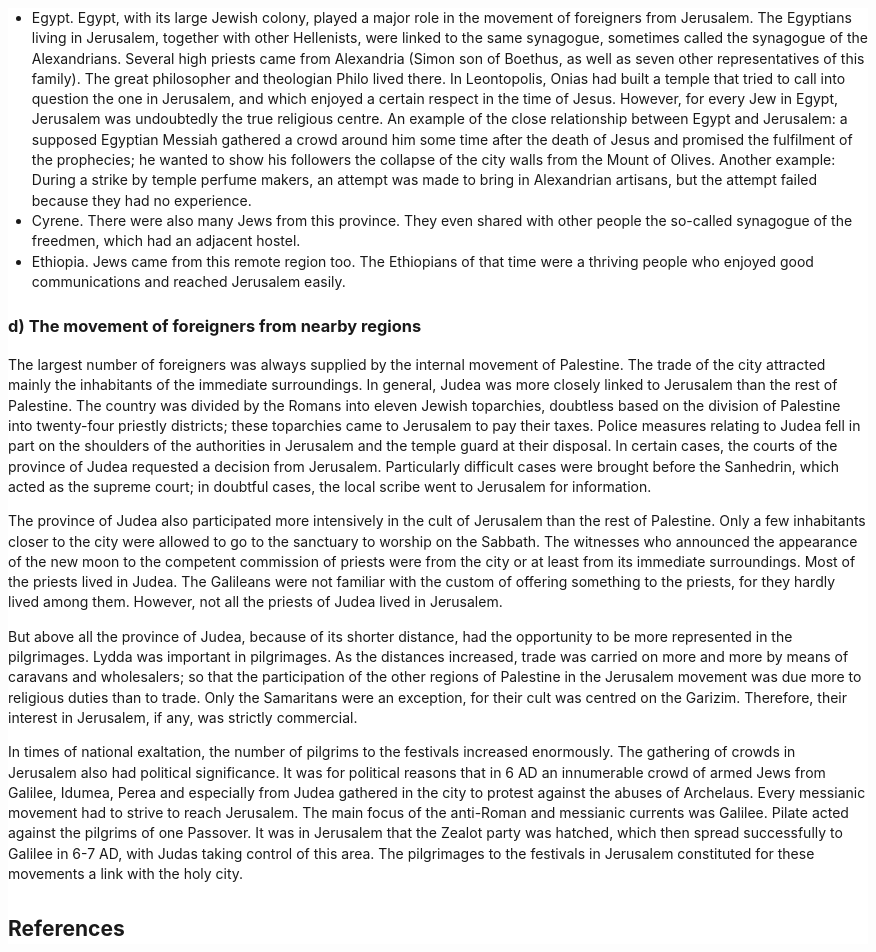 - Egypt. Egypt, with its large Jewish colony, played a major role in the movement of foreigners from Jerusalem. The Egyptians living in Jerusalem, together with other Hellenists, were linked to the same synagogue, sometimes called the synagogue of the Alexandrians. Several high priests came from Alexandria (Simon son of Boethus, as well as seven other representatives of this family). The great philosopher and theologian Philo lived there. In Leontopolis, Onias had built a temple that tried to call into question the one in Jerusalem, and which enjoyed a certain respect in the time of Jesus. However, for every Jew in Egypt, Jerusalem was undoubtedly the true religious centre. An example of the close relationship between Egypt and Jerusalem: a supposed Egyptian Messiah gathered a crowd around him some time after the death of Jesus and promised the fulfilment of the prophecies; he wanted to show his followers the collapse of the city walls from the Mount of Olives. Another example: During a strike by temple perfume makers, an attempt was made to bring in Alexandrian artisans, but the attempt failed because they had no experience.
- Cyrene. There were also many Jews from this province. They even shared with other people the so-called synagogue of the freedmen, which had an adjacent hostel.
- Ethiopia. Jews came from this remote region too. The Ethiopians of that time were a thriving people who enjoyed good communications and reached Jerusalem easily.

### d) The movement of foreigners from nearby regions

The largest number of foreigners was always supplied by the internal movement of Palestine. The trade of the city attracted mainly the inhabitants of the immediate surroundings. In general, Judea was more closely linked to Jerusalem than the rest of Palestine. The country was divided by the Romans into eleven Jewish toparchies, doubtless based on the division of Palestine into twenty-four priestly districts; these toparchies came to Jerusalem to pay their taxes. Police measures relating to Judea fell in part on the shoulders of the authorities in Jerusalem and the temple guard at their disposal. In certain cases, the courts of the province of Judea requested a decision from Jerusalem. Particularly difficult cases were brought before the Sanhedrin, which acted as the supreme court; in doubtful cases, the local scribe went to Jerusalem for information.

The province of Judea also participated more intensively in the cult of Jerusalem than the rest of Palestine. Only a few inhabitants closer to the city were allowed to go to the sanctuary to worship on the Sabbath. The witnesses who announced the appearance of the new moon to the competent commission of priests were from the city or at least from its immediate surroundings. Most of the priests lived in Judea. The Galileans were not familiar with the custom of offering something to the priests, for they hardly lived among them. However, not all the priests of Judea lived in Jerusalem.

But above all the province of Judea, because of its shorter distance, had the opportunity to be more represented in the pilgrimages. Lydda was important in pilgrimages. As the distances increased, trade was carried on more and more by means of caravans and wholesalers; so that the participation of the other regions of Palestine in the Jerusalem movement was due more to religious duties than to trade. Only the Samaritans were an exception, for their cult was centred on the Garizim. Therefore, their interest in Jerusalem, if any, was strictly commercial.

In times of national exaltation, the number of pilgrims to the festivals increased enormously. The gathering of crowds in Jerusalem also had political significance. It was for political reasons that in 6 AD an innumerable crowd of armed Jews from Galilee, Idumea, Perea and especially from Judea gathered in the city to protest against the abuses of Archelaus. Every messianic movement had to strive to reach Jerusalem. The main focus of the anti-Roman and messianic currents was Galilee. Pilate acted against the pilgrims of one Passover. It was in Jerusalem that the Zealot party was hatched, which then spread successfully to Galilee in 6-7 AD, with Judas taking control of this area. The pilgrimages to the festivals in Jerusalem constituted for these movements a link with the holy city.

## References
